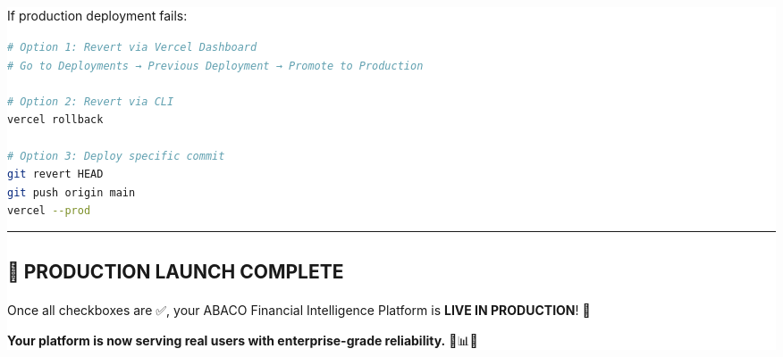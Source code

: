 If production deployment fails:

```bash
# Option 1: Revert via Vercel Dashboard
# Go to Deployments → Previous Deployment → Promote to Production

# Option 2: Revert via CLI
vercel rollback

# Option 3: Deploy specific commit
git revert HEAD
git push origin main
vercel --prod
```

---

## 🎉 PRODUCTION LAUNCH COMPLETE

Once all checkboxes are ✅, your ABACO Financial Intelligence Platform is **LIVE IN PRODUCTION**! 🚀

**Your platform is now serving real users with enterprise-grade reliability.** 💼📊✨
